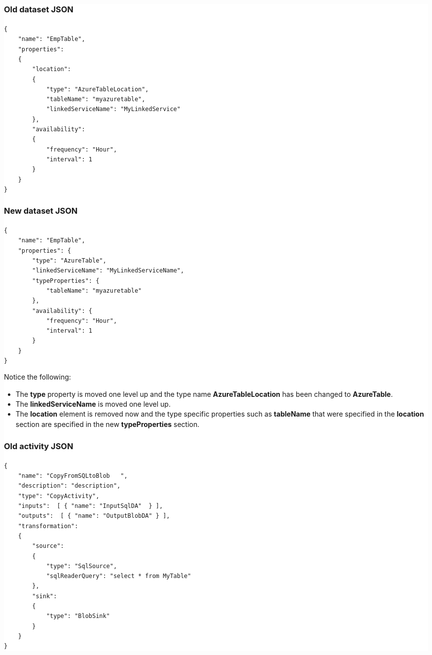 ### Old dataset JSON
    {
        "name": "EmpTable",
        "properties":
        {
            "location":
            {
                "type": "AzureTableLocation",
                "tableName": "myazuretable",
                "linkedServiceName": "MyLinkedService"
            },
            "availability":
            {
                "frequency": "Hour",
                "interval": 1
            }
        }
    }

### New dataset JSON
    {
        "name": "EmpTable",
        "properties": {
            "type": "AzureTable",
            "linkedServiceName": "MyLinkedServiceName",
            "typeProperties": {
                "tableName": "myazuretable"
            },
            "availability": {
                "frequency": "Hour",
                "interval": 1
            }
        }
    }

Notice the following:

* The **type** property is moved one level up and the type name **AzureTableLocation** has been changed to **AzureTable**.
* The **linkedServiceName** is moved one level up. 
* The **location** element is removed now and the type specific properties such as **tableName** that were specified in the **location** section are specified in the new **typeProperties** section.  

### Old activity JSON
    {
        "name": "CopyFromSQLtoBlob   ",
        "description": "description", 
        "type": "CopyActivity",
        "inputs":  [ { "name": "InputSqlDA"  } ],
        "outputs":  [ { "name": "OutputBlobDA" } ],
        "transformation":
        {
            "source":
            {
                "type": "SqlSource",
                "sqlReaderQuery": "select * from MyTable"
            },
            "sink":
            {
                "type": "BlobSink"
            }
        }
    }   


[adf-azure-ml]: data-factory-azure-ml-batch-execution-activity.md
[adf-custom-activities]: data-factory-use-custom-activities.md
[adf-editor-video]: http://channel9.msdn.com/Blogs/Windows-Azure/New-Azure-Data-Factory-Editor-UI
[adf-editor-blog]: http://azure.microsoft.com/blog/2015/03/02/azure-data-factory-editor-a-light-weight-web-editor/
[on-demand-hdi-parameters]: http://msdn.microsoft.com/library/microsoft.windowsazure.management.hdinsight.clustercreateparameters_properties.aspx
[adf-gateway-download]: http://www.microsoft.com/download/details.aspx?id=39717
[adf-github-samples]: https://github.com/Azure/Azure-DataFactory/tree/master/Samples/JSON
[adf-msdn-linked-services]: https://msdn.microsoft.com/library/dn834986.aspx
[adf-encrypt-value-cmdlet]: https://msdn.microsoft.com/library/dn834940.aspx